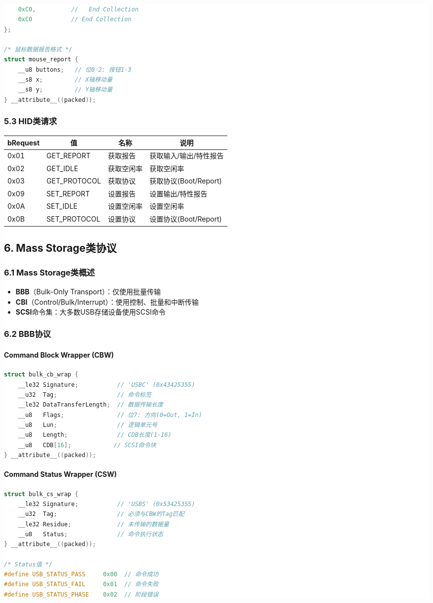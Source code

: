 ```c
    0xC0,          //   End Collection
    0xC0           // End Collection
};

/* 鼠标数据报告格式 */
struct mouse_report {
    __u8 buttons;   // 位0-2: 按钮1-3
    __s8 x;         // X轴移动量
    __s8 y;         // Y轴移动量
} __attribute__((packed));
```

### 5.3 HID类请求
| bRequest | 值 | 名称 | 说明 |
|----------|-----|------|------|
| 0x01 | GET_REPORT | 获取报告 | 获取输入/输出/特性报告 |
| 0x02 | GET_IDLE | 获取空闲率 | 获取空闲率 |
| 0x03 | GET_PROTOCOL | 获取协议 | 获取协议(Boot/Report) |
| 0x09 | SET_REPORT | 设置报告 | 设置输出/特性报告 |
| 0x0A | SET_IDLE | 设置空闲率 | 设置空闲率 |
| 0x0B | SET_PROTOCOL | 设置协议 | 设置协议(Boot/Report) |

## 6. Mass Storage类协议

### 6.1 Mass Storage类概述
- **BBB**（Bulk-Only Transport）：仅使用批量传输
- **CBI**（Control/Bulk/Interrupt）：使用控制、批量和中断传输
- **SCSI**命令集：大多数USB存储设备使用SCSI命令

### 6.2 BBB协议

#### Command Block Wrapper (CBW)
```c
struct bulk_cb_wrap {
    __le32 Signature;           // 'USBC' (0x43425355)
    __u32  Tag;                 // 命令标签
    __le32 DataTransferLength;  // 数据传输长度
    __u8   Flags;               // 位7: 方向(0=Out, 1=In)
    __u8   Lun;                 // 逻辑单元号
    __u8   Length;              // CDB长度(1-16)
    __u8   CDB[16];            // SCSI命令块
} __attribute__((packed));
```

#### Command Status Wrapper (CSW)
```c
struct bulk_cs_wrap {
    __le32 Signature;           // 'USBS' (0x53425355)
    __u32  Tag;                 // 必须与CBW的Tag匹配
    __le32 Residue;             // 未传输的数据量
    __u8   Status;              // 命令执行状态
} __attribute__((packed));

/* Status值 */
#define USB_STATUS_PASS     0x00  // 命令成功
#define USB_STATUS_FAIL     0x01  // 命令失败
#define USB_STATUS_PHASE    0x02  // 阶段错误
```
